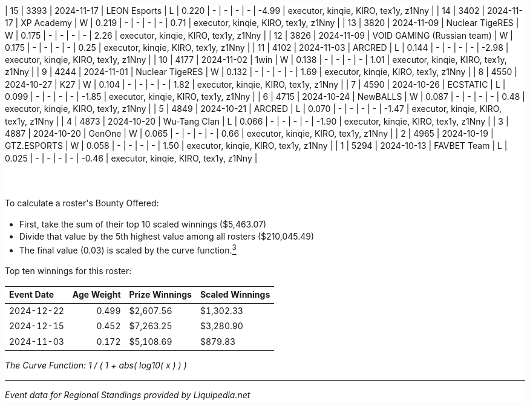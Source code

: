 |           15 |     3393 | 2024-11-17 | LEON Esports               | L   | 0.220      | -            | -                | -                | -         |    -4.99 | executor, kinqie, KIRO, tex1y, z1Nny |
|           14 |     3402 | 2024-11-17 | XP Academy                 | W   | 0.219      | -            | -                | -                | -         |     0.71 | executor, kinqie, KIRO, tex1y, z1Nny |
|           13 |     3820 | 2024-11-09 | Nuclear TigeRES            | W   | 0.175      | -            | -                | -                | -         |     2.26 | executor, kinqie, KIRO, tex1y, z1Nny |
|           12 |     3826 | 2024-11-09 | VOID GAMING (Russian team) | W   | 0.175      | -            | -                | -                | -         |     0.25 | executor, kinqie, KIRO, tex1y, z1Nny |
|           11 |     4102 | 2024-11-03 | ARCRED                     | L   | 0.144      | -            | -                | -                | -         |    -2.98 | executor, kinqie, KIRO, tex1y, z1Nny |
|           10 |     4177 | 2024-11-02 | 1win                       | W   | 0.138      | -            | -                | -                | -         |     1.01 | executor, kinqie, KIRO, tex1y, z1Nny |
|            9 |     4244 | 2024-11-01 | Nuclear TigeRES            | W   | 0.132      | -            | -                | -                | -         |     1.69 | executor, kinqie, KIRO, tex1y, z1Nny |
|            8 |     4550 | 2024-10-27 | K27                        | W   | 0.104      | -            | -                | -                | -         |     1.82 | executor, kinqie, KIRO, tex1y, z1Nny |
|            7 |     4590 | 2024-10-26 | ECSTATIC                   | L   | 0.099      | -            | -                | -                | -         |    -1.85 | executor, kinqie, KIRO, tex1y, z1Nny |
|            6 |     4715 | 2024-10-24 | NewBALLS                   | W   | 0.087      | -            | -                | -                | -         |     0.48 | executor, kinqie, KIRO, tex1y, z1Nny |
|            5 |     4849 | 2024-10-21 | ARCRED                     | L   | 0.070      | -            | -                | -                | -         |    -1.47 | executor, kinqie, KIRO, tex1y, z1Nny |
|            4 |     4873 | 2024-10-20 | Wu-Tang Clan               | L   | 0.066      | -            | -                | -                | -         |    -1.90 | executor, kinqie, KIRO, tex1y, z1Nny |
|            3 |     4887 | 2024-10-20 | GenOne                     | W   | 0.065      | -            | -                | -                | -         |     0.66 | executor, kinqie, KIRO, tex1y, z1Nny |
|            2 |     4965 | 2024-10-19 | GTZ.ESPORTS                | W   | 0.058      | -            | -                | -                | -         |     1.50 | executor, kinqie, KIRO, tex1y, z1Nny |
|            1 |     5294 | 2024-10-13 | FAVBET Team                | L   | 0.025      | -            | -                | -                | -         |    -0.46 | executor, kinqie, KIRO, tex1y, z1Nny |

<br />
<span id="table2"></span><br />
To calculate a roster's Bounty Offered:<br />

- First, take the sum of their top 10 scaled winnings ($5,463.07)
- Divide that value by the 5th highest value among all rosters ($210,045.49)
- The final value (0.03) is scaled by the curve function.[<sup>3</sup>](#curveFunction)

Top ten winnings for this roster:<br />

| Event Date | Age Weight | Prize Winnings | Scaled Winnings |
| :- | -: | :- | :- |
| 2024-12-22 |      0.499 | $2,607.56      | $1,302.33       |
| 2024-12-15 |      0.452 | $7,263.25      | $3,280.90       |
| 2024-11-03 |      0.172 | $5,108.69      | $879.83         |


<span id="curveFunction"></span>_The Curve Function: 1 / ( 1 + abs( log10( x ) ) )_<br />

---
_Event data for Regional Standings provided by Liquipedia.net_<br />

